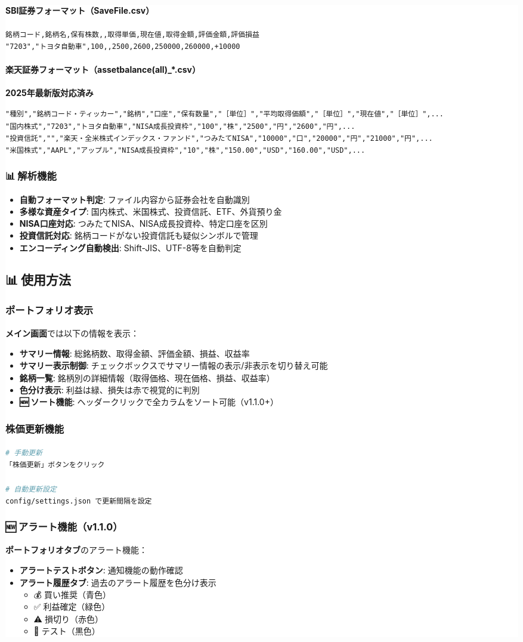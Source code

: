 #### SBI証券フォーマット（SaveFile.csv）
```csv
銘柄コード,銘柄名,保有株数,,取得単価,現在値,取得金額,評価金額,評価損益
"7203","トヨタ自動車",100,,2500,2600,250000,260000,+10000
```

#### 楽天証券フォーマット（assetbalance(all)_*.csv）
**2025年最新版対応済み**
```csv
"種別","銘柄コード・ティッカー","銘柄","口座","保有数量","［単位］","平均取得価額","［単位］","現在値","［単位］",...
"国内株式","7203","トヨタ自動車","NISA成長投資枠","100","株","2500","円","2600","円",...
"投資信託","","楽天・全米株式インデックス・ファンド","つみたてNISA","10000","口","20000","円","21000","円",...
"米国株式","AAPL","アップル","NISA成長投資枠","10","株","150.00","USD","160.00","USD",...
```

### 📊 解析機能

- **自動フォーマット判定**: ファイル内容から証券会社を自動識別
- **多様な資産タイプ**: 国内株式、米国株式、投資信託、ETF、外貨預り金
- **NISA口座対応**: つみたてNISA、NISA成長投資枠、特定口座を区別
- **投資信託対応**: 銘柄コードがない投資信託も疑似シンボルで管理
- **エンコーディング自動検出**: Shift-JIS、UTF-8等を自動判定

## 📊 使用方法

### ポートフォリオ表示

**メイン画面**では以下の情報を表示：
- **サマリー情報**: 総銘柄数、取得金額、評価金額、損益、収益率
- **サマリー表示制御**: チェックボックスでサマリー情報の表示/非表示を切り替え可能
- **銘柄一覧**: 銘柄別の詳細情報（取得価格、現在価格、損益、収益率）
- **色分け表示**: 利益は緑、損失は赤で視覚的に判別
- **🆕 ソート機能**: ヘッダークリックで全カラムをソート可能（v1.1.0+）

### 株価更新機能

```bash
# 手動更新
「株価更新」ボタンをクリック

# 自動更新設定
config/settings.json で更新間隔を設定
```

### 🆕 アラート機能（v1.1.0）

**ポートフォリオタブ**のアラート機能：
- **アラートテストボタン**: 通知機能の動作確認
- **アラート履歴タブ**: 過去のアラート履歴を色分け表示
  - 💰 買い推奨（青色）
  - ✅ 利益確定（緑色）
  - ⚠️ 損切り（赤色）
  - 🧪 テスト（黒色）
